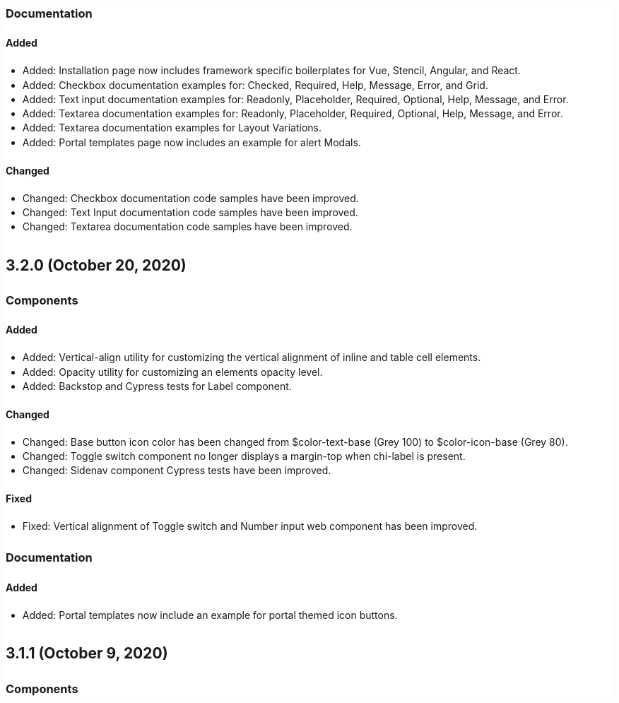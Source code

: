 ### Documentation

#### Added

- Added: Installation page now includes framework specific boilerplates for Vue, Stencil, Angular, and React.
- Added: Checkbox documentation examples for: Checked, Required, Help, Message, Error, and Grid.
- Added: Text input documentation examples for: Readonly, Placeholder, Required, Optional, Help, Message, and Error.
- Added: Textarea documentation examples for: Readonly, Placeholder, Required, Optional, Help, Message, and Error.
- Added: Textarea documentation examples for Layout Variations.
- Added: Portal templates page now includes an example for alert Modals.

#### Changed

- Changed: Checkbox documentation code samples have been improved.
- Changed: Text Input documentation code samples have been improved.
- Changed: Textarea documentation code samples have been improved.

## 3.2.0 (October 20, 2020)

### Components

#### Added

- Added: Vertical-align utility for customizing the vertical alignment of inline and table cell elements.
- Added: Opacity utility for customizing an elements opacity level.
- Added: Backstop and Cypress tests for Label component.

#### Changed

- Changed: Base button icon color has been changed from $color-text-base (Grey 100) to $color-icon-base (Grey 80).
- Changed: Toggle switch component no longer displays a margin-top when chi-label is present.
- Changed: Sidenav component Cypress tests have been improved.

#### Fixed

- Fixed: Vertical alignment of Toggle switch and Number input web component has been improved.

### Documentation

#### Added

- Added: Portal templates now include an example for portal themed icon buttons.

## 3.1.1 (October 9, 2020)

### Components
